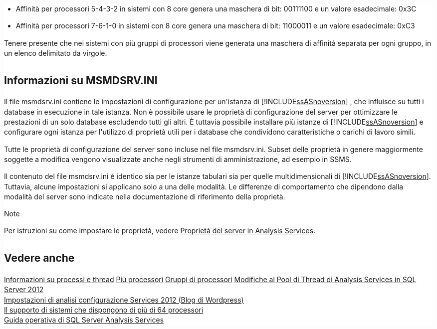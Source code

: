 -   Affinità per processori 5-4-3-2 in sistemi con 8 core genera una maschera di bit: 00111100 e un valore esadecimale: 0x3C  
  
-   Affinità per processori 7-6-1-0 in sistemi con 8 core genera una maschera di bit: 11000011 e un valore esadecimale: 0xC3  
  
 Tenere presente che nei sistemi con più gruppi di processori viene generata una maschera di affinità separata per ogni gruppo, in un elenco delimitato da virgole.  
  
##  <a name="bkmk_msmdrsrvini"></a> Informazioni su MSMDSRV.INI  
 Il file msmdsrv.ini contiene le impostazioni di configurazione per un'istanza di [!INCLUDE[ssASnoversion](../../includes/ssasnoversion-md.md)] , che influisce su tutti i database in esecuzione in tale istanza. Non è possibile usare le proprietà di configurazione del server per ottimizzare le prestazioni di un solo database escludendo tutti gli altri. È tuttavia possibile installare più istanze di [!INCLUDE[ssASnoversion](../../includes/ssasnoversion-md.md)] e configurare ogni istanza per l'utilizzo di proprietà utili per i database che condividono caratteristiche o carichi di lavoro simili.  
  
 Tutte le proprietà di configurazione del server sono incluse nel file msmdsrv.ini. Subset delle proprietà in genere maggiormente soggette a modifica vengono visualizzate anche negli strumenti di amministrazione, ad esempio in SSMS.  
  
 Il contenuto del file msmdsrv.ini è identico sia per le istanze tabulari sia per quelle multidimensionali di [!INCLUDE[ssASnoversion](../../includes/ssasnoversion-md.md)]. Tuttavia, alcune impostazioni si applicano solo a una delle modalità. Le differenze di comportamento che dipendono dalla modalità del server sono indicate nella documentazione di riferimento della proprietà.  
  
> [!NOTE]  
>  Per istruzioni su come impostare le proprietà, vedere [Proprietà del server in Analysis Services](../../analysis-services/server-properties/server-properties-in-analysis-services.md).  
  
## <a name="see-also"></a>Vedere anche  
 [Informazioni su processi e thread](http://msdn.microsoft.com/library/windows/desktop/ms681917\(v=vs.85\).aspx)   
 [Più processori](http://msdn.microsoft.com/library/windows/desktop/ms684251\(v=vs.85\).aspx)   
 [Gruppi di processori](http://msdn.microsoft.com/library/windows/desktop/dd405503\(v=vs.85\).aspx)   
 [Modifiche al Pool di Thread di Analysis Services in SQL Server 2012](http://blogs.msdn.com/b/psssql/archive/2012/01/31/analysis-services-thread-pool-changes-in-sql-server-2012.aspx)   
 [Impostazioni di analisi configurazione Services 2012 (Blog di Wordpress)](http://go.microsoft.com/fwlink/?LinkId=330387)   
 [Il supporto di sistemi che dispongono di più di 64 processori](http://msdn.microsoft.com/library/windows/hardware/gg463349.aspx)   
 [Guida operativa di SQL Server Analysis Services](http://go.microsoft.com/fwlink/?LinkID=225539)  
  
  
